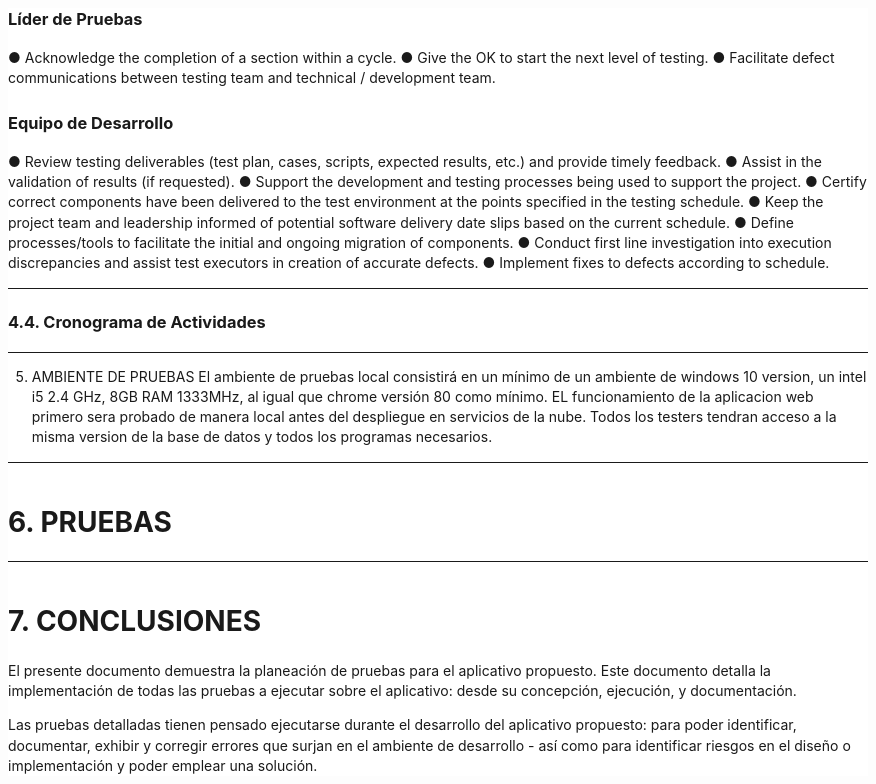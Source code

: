### Líder de Pruebas
● Acknowledge the completion of a section within a cycle.
● Give the OK to start the next level of testing.
● Facilitate defect communications between testing team and technical / development
team.

### Equipo de Desarrollo
● Review testing deliverables (test plan, cases, scripts, expected results, etc.) and provide
timely feedback.
● Assist in the validation of results (if requested).
● Support the development and testing processes being used to support the project.
● Certify correct components have been delivered to the test environment at the points
specified in the testing schedule.
● Keep the project team and leadership informed of potential software delivery date slips
based on the current schedule.
● Define processes/tools to facilitate the initial and ongoing migration of components.
● Conduct first line investigation into execution discrepancies and assist test executors in
creation of accurate defects.
● Implement fixes to defects according to schedule.

---

### 4.4. Cronograma de Actividades



---

5. AMBIENTE DE PRUEBAS
El ambiente de pruebas local consistirá en un mínimo de un ambiente de windows 10 version, un intel i5 2.4 GHz, 8GB RAM 1333MHz, al igual que chrome versión 80 como mínimo. EL funcionamiento de la aplicacion web primero sera probado de manera local antes del despliegue en servicios de la nube.
Todos los testers tendran acceso a la misma version de la base de datos y todos los programas necesarios.

---

# 6. PRUEBAS

---

# 7. CONCLUSIONES


El presente documento demuestra la planeación de pruebas para el aplicativo propuesto. Este documento detalla la
implementación de todas las pruebas a ejecutar sobre el aplicativo: desde su concepción, ejecución, y documentación.

Las pruebas detalladas tienen pensado ejecutarse durante el desarrollo del aplicativo propuesto: para poder
identificar, documentar, exhibir y corregir errores que surjan en el ambiente de desarrollo - así como para identificar riesgos en el diseño o implementación y poder emplear una solución.
